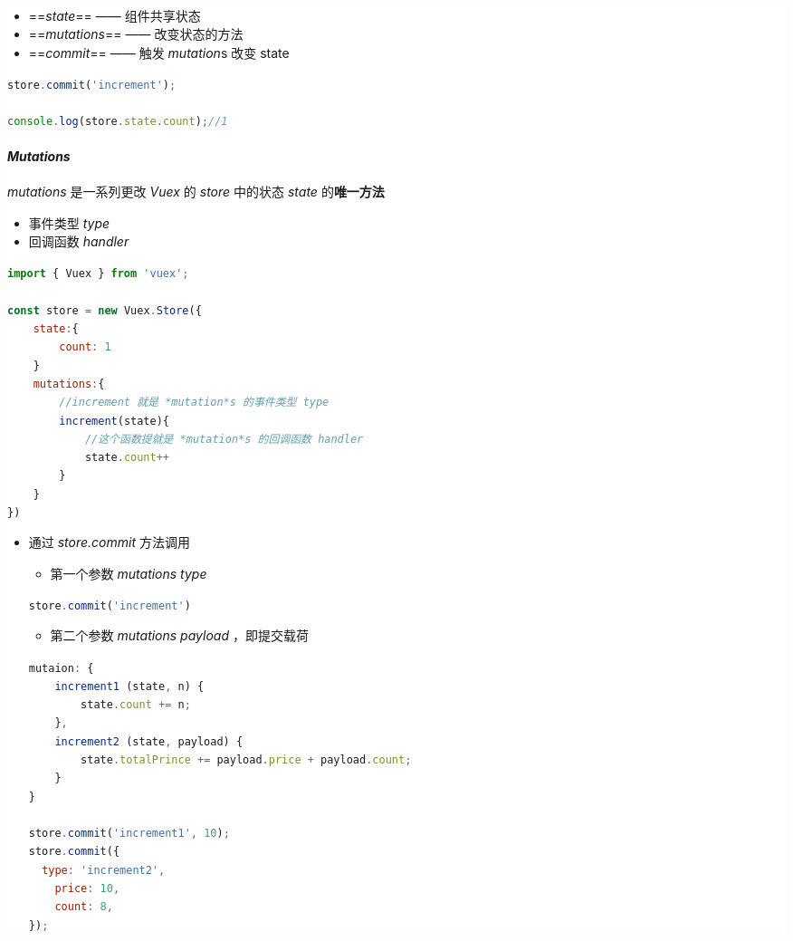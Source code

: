 - ==*state*== —— 组件共享状态
- ==*mutations*== —— 改变状态的方法
- ==*commit*== —— 触发 *mutation*s 改变 state

```js
store.commit('increment');

console.log(store.state.count);//1
```



#### *Mutations*

*mutations* 是一系列更改 *Vuex* 的 *store* 中的状态 *state* 的**唯一方法** 

- 事件类型 *type*
- 回调函数 *handler*

```js
import { Vuex } from 'vuex';

const store = new Vuex.Store({
    state:{
        count: 1
    }
    mutations:{
    	//increment 就是 *mutation*s 的事件类型 type
    	increment(state){
    		//这个函数提就是 *mutation*s 的回调函数 handler
    		state.count++
		}
	}
})
```

- 通过 *store.commit* 方法调用

  - 第一个参数  *mutations type*

   ```js
  store.commit('increment')
   ```

  - 第二个参数 *mutations payload* ，即提交载荷

  ```js
  mutaion: {
      increment1 (state, n) {
          state.count += n;
      },
      increment2 (state, payload) {
          state.totalPrince += payload.price + payload.count;
      }
  }
  
  store.commit('increment1', 10);
  store.commit({
  	type: 'increment2',
      price: 10,
      count: 8,
  });
  ```
